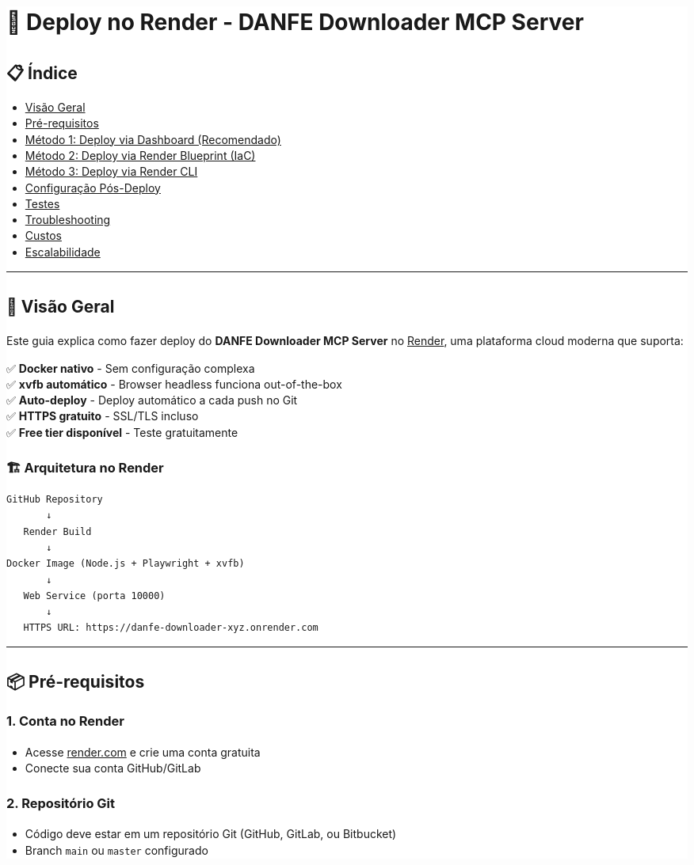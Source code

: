 # 🚀 Deploy no Render - DANFE Downloader MCP Server

## 📋 Índice
- [Visão Geral](#visão-geral)
- [Pré-requisitos](#pré-requisitos)
- [Método 1: Deploy via Dashboard (Recomendado)](#método-1-deploy-via-dashboard-recomendado)
- [Método 2: Deploy via Render Blueprint (IaC)](#método-2-deploy-via-render-blueprint-iac)
- [Método 3: Deploy via Render CLI](#método-3-deploy-via-render-cli)
- [Configuração Pós-Deploy](#configuração-pós-deploy)
- [Testes](#testes)
- [Troubleshooting](#troubleshooting)
- [Custos](#custos)
- [Escalabilidade](#escalabilidade)

---

## 🎯 Visão Geral

Este guia explica como fazer deploy do **DANFE Downloader MCP Server** no [Render](https://render.com), uma plataforma cloud moderna que suporta:

✅ **Docker nativo** - Sem configuração complexa  
✅ **xvfb automático** - Browser headless funciona out-of-the-box  
✅ **Auto-deploy** - Deploy automático a cada push no Git  
✅ **HTTPS gratuito** - SSL/TLS incluso  
✅ **Free tier disponível** - Teste gratuitamente  

### 🏗️ Arquitetura no Render

```
GitHub Repository
       ↓
   Render Build
       ↓
Docker Image (Node.js + Playwright + xvfb)
       ↓
   Web Service (porta 10000)
       ↓
   HTTPS URL: https://danfe-downloader-xyz.onrender.com
```

---

## 📦 Pré-requisitos

### 1. Conta no Render
- Acesse [render.com](https://render.com) e crie uma conta gratuita
- Conecte sua conta GitHub/GitLab

### 2. Repositório Git
- Código deve estar em um repositório Git (GitHub, GitLab, ou Bitbucket)
- Branch `main` ou `master` configurado
